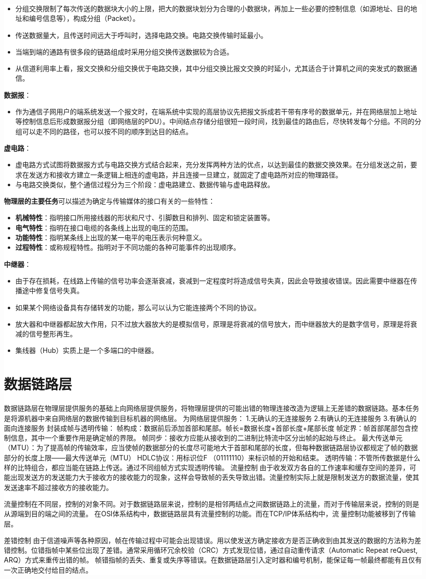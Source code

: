 - 分组交换限制了每次传送的数据块大小的上限，把大的数据块划分为合理的小数据块，再加上一些必要的控制信息（如源地址、目的地址和编号信息等），构成分组（Packet）。  

- 传送数据量大，且传送时间远大于呼叫时，选择电路交换。电路交换传输时延最小。  
- 当端到端的通路有很多段的链路组成时采用分组交换传送数据较为合适。  
- 从信道利用率上看，报文交换和分组交换优于电路交换，其中分组交换比报文交换的时延小，尤其适合于计算机之间的突发式的数据通信。  

**数据报**：  
- 作为通信子网用户的端系统发送一个报文时，在端系统中实现的高层协议先把报文拆成若干带有序号的数据单元，并在网络层加上地址等控制信息后形成数据报分组（即网络层的PDU）。中间结点存储分组很短一段时间，找到最佳的路由后，尽快转发每个分组。不同的分组可以走不同的路径，也可以按不同的顺序到达目的结点。  

**虚电路**：  
- 虚电路方式试图将数据报方式与电路交换方式结合起来，充分发挥两种方法的优点，以达到最佳的数据交换效果。在分组发送之前，要求在发送方和接收方建立一条逻辑上相连的虚电路，并且连接一旦建立，就固定了虚电路所对应的物理路径。  
- 与电路交换类似，整个通信过程分为三个阶段：虚电路建立、数据传输与虚电路释放。  

**物理层的主要任务**可以描述为确定与传输媒体的接口有关的一些特性：  
- **机械特性**：指明接口所用接线器的形状和尺寸、引脚数目和排列、固定和锁定装置等。  
- **电气特性**：指明在接口电缆的各条线上出现的电压的范围。  
- **功能特性**：指明某条线上出现的某一电平的电压表示何种意义。  
- **过程特性**：或称规程特性。指明对于不同功能的各种可能事件的出现顺序。  

**中继器**：  
- 由于存在损耗，在线路上传输的信号功率会逐渐衰减，衰减到一定程度时将造成信号失真，因此会导致接收错误。因此需要中继器在传播途中修复信号失真。  

- 如果某个网络设备具有存储转发的功能，那么可以认为它能连接两个不同的协议。  

- 放大器和中继器都起放大作用，只不过放大器放大的是模拟信号，原理是将衰减的信号放大，而中继器放大的是数字信号，原理是将衰减的信号整形再生。  

- 集线器（Hub）实质上是一个多端口的中继器。  


# 数据链路层
​ 数据链路层在物理层提供服务的基础上向网络层提供服务，将物理层提供的可能出错的物理连接改造为逻辑上无差错的数据链路。基本任务是将源机器中来自网络层的数据传输到目标机器的网络层。
为网络层提供服务：
1.无确认的无连接服务
2.有确认的无连接服务
3.有确认的面向连接服务
封装成帧与透明传输：
帧构成：数据前后添加首部和尾部。帧长=数据长度+首部长度+尾部长度
帧定界：帧首部尾部包含控制信息，其中一个重要作用是确定帧的界限。
帧同步：接收方应能从接收到的二进制比特流中区分出帧的起始与终止。
最大传送单元（MTU）：为了提高帧的传输效率，应当使帧的数据部分的长度尽可能地大于首部和尾部的长度，但每种数据链路层协议都规定了帧的数据部分的长度上限——最大传送单元（MTU）
HDLC协议：用标识位F （01111110）来标识帧的开始和结束。
透明传输：不管所传数据是什么样的比特组合，都应当能在链路上传送。通过不同组帧方式实现透明传输。
流量控制
​ 由于收发双方各自的工作速率和缓存空间的差异，可能出现发送方的发送能力大于接收方的接收能力的现象，这样会导致帧的丢失导致出错。
​ 流量控制实际上就是限制发送方的数据流量，使其发送速率不超过接收方的接收能力。

流量控制在不同层，控制的对象不同。对于数据链路层来说，控制的是相邻两结点之间数据链路上的流量，而对于传输层来说，控制的则是从源端到目的端之间的流量。
在OSI体系结构中，数据链路层具有流量控制的功能。而在TCP/IP体系结构中，流 量控制功能被移到了传输层。

差错控制
​ 由于信道噪声等各种原因，帧在传输过程中可能会出现错误。用以使发送方确定接收方是否正确收到由其发送的数据的方法称为差错控制。
​ 位错指帧中某些位出现了差错。通常采用循环冗余校验（CRC）方式发现位错，通过自动重传请求（Automatic Repeat reQuest, ARQ）方式来重传出错的帧。
​ 帧错指帧的丢失、重复或失序等错误。在数据链路层引入定时器和编号机制，能保证每一帧最终都能有且仅有一次正确地交付给目的结点。
